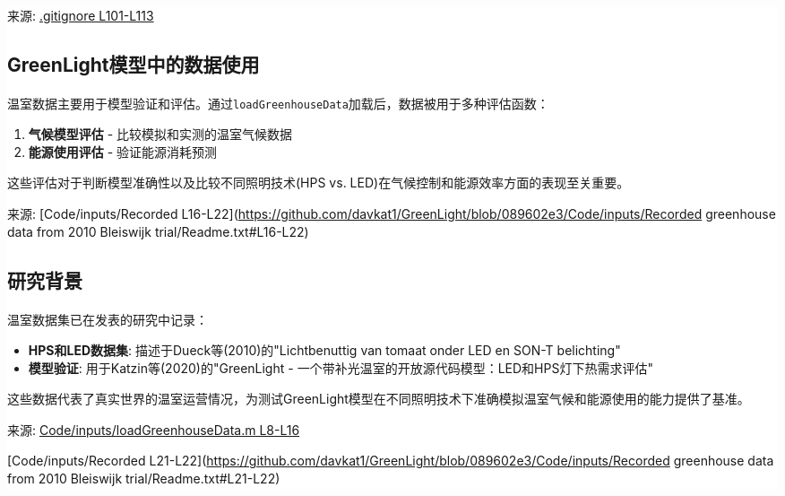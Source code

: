 来源: [.gitignore L101-L113](https://github.com/davkat1/GreenLight/blob/089602e3/.gitignore#L101-L113)

## GreenLight模型中的数据使用

温室数据主要用于模型验证和评估。通过`loadGreenhouseData`加载后，数据被用于多种评估函数：

1. **气候模型评估** - 比较模拟和实测的温室气候数据
2. **能源使用评估** - 验证能源消耗预测

这些评估对于判断模型准确性以及比较不同照明技术(HPS vs. LED)在气候控制和能源效率方面的表现至关重要。

来源: [Code/inputs/Recorded L16-L22](https://github.com/davkat1/GreenLight/blob/089602e3/Code/inputs/Recorded greenhouse data from 2010 Bleiswijk trial/Readme.txt#L16-L22)

## 研究背景

温室数据集已在发表的研究中记录：

* **HPS和LED数据集**: 描述于Dueck等(2010)的"Lichtbenuttig van tomaat onder LED en SON-T belichting"
* **模型验证**: 用于Katzin等(2020)的"GreenLight - 一个带补光温室的开放源代码模型：LED和HPS灯下热需求评估"

这些数据代表了真实世界的温室运营情况，为测试GreenLight模型在不同照明技术下准确模拟温室气候和能源使用的能力提供了基准。

来源: [Code/inputs/loadGreenhouseData.m L8-L16](https://github.com/davkat1/GreenLight/blob/089602e3/Code/inputs/loadGreenhouseData.m#L8-L16)

[Code/inputs/Recorded L21-L22](https://github.com/davkat1/GreenLight/blob/089602e3/Code/inputs/Recorded greenhouse data from 2010 Bleiswijk trial/Readme.txt#L21-L22)